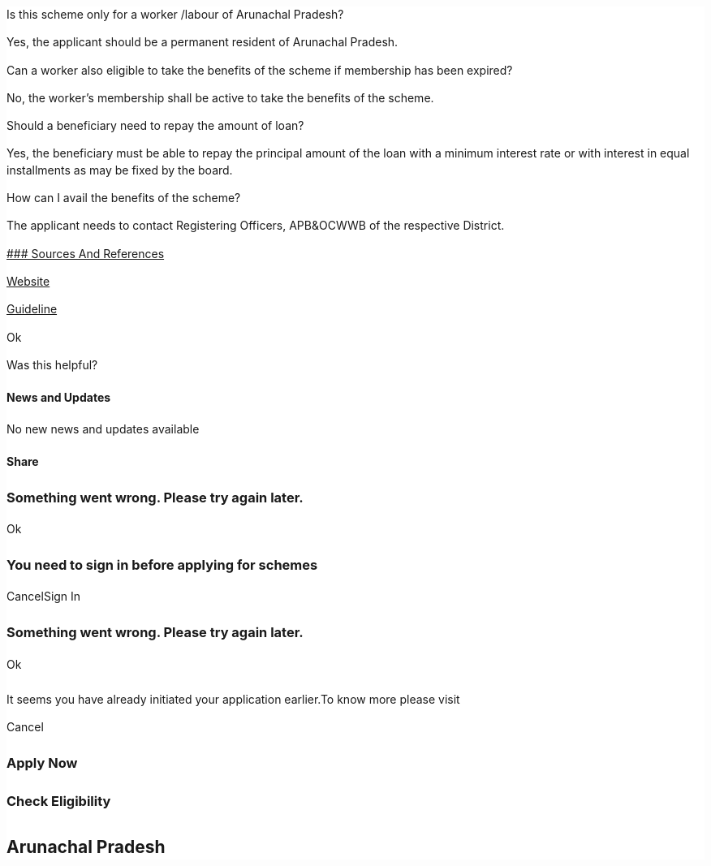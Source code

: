 Is this scheme only for a worker /labour of Arunachal Pradesh?

Yes, the applicant should be a permanent resident of Arunachal Pradesh.

Can a worker also eligible to take the benefits of the scheme if membership has been expired?

No, the worker’s membership shall be active to take the benefits of the scheme.

Should a beneficiary need to repay the amount of loan?

Yes, the beneficiary must be able to repay the principal amount of the loan with a minimum interest rate or with interest in equal installments as may be fixed by the board.

How can I avail the benefits of the scheme?

The applicant needs to contact Registering Officers, APB&OCWWB of the respective District.

[### Sources And References](https://www.myscheme.gov.in/schemes/apchapbandocwwb#sources)

[Website](https://tawang.nic.in/labour-welfare-board/)

[Guideline](https://ahvdd.arunachal.gov.in/pdf/eBook/Government%20Scheme%20Handbook.pdf)

Ok

Was this helpful?

#### News and Updates

No new news and updates available

#### Share

### Something went wrong. Please try again later.

Ok

### 

### You need to sign in before applying for schemes

CancelSign In

### Something went wrong. Please try again later.

Ok

### 

It seems you have already initiated your application earlier.To know more please visit

Cancel

### Apply Now

### Check Eligibility

Arunachal Pradesh
-----------------
